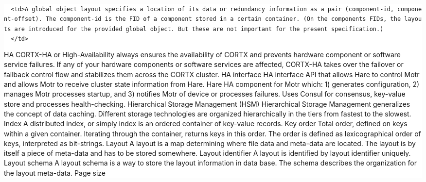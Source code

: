       <td>A global object layout specifies a location of its data or redundancy information as a pair (component-id, component-offset). The component-id is the FID of a component stored in a certain container. (On the components FIDs, the layouts are introduced for the provided global object. But these are not important for the present specification.)
      </td>
  </tr>
  <tr>
      <td>HA</td>
      <td>CORTX-HA or High-Availability always ensures the availability of CORTX and prevents hardware component or software service failures. If any of your hardware components or software services are affected, CORTX-HA takes over the failover or failback control flow and stabilizes them across the CORTX cluster.
      </td>
  </tr>
  <tr>
      <td>HA interface</td>
      <td>HA interface API that allows Hare to control Motr and allows Motr to receive cluster state information from Hare.
      </td>
  </tr>
  <tr>
      <td>Hare</td>
      <td>HA component for Motr which: 1) generates configuration, 2) manages Motr processes startup, and 3) notifies Motr of device or processes failures. Uses Consul for consensus, key-value store and processes health-checking.
      </td>
  </tr>
  <tr>
      <td>Hierarchical Storage Management (HSM)</td>
      <td>Hierarchical Storage Management generalizes the concept of data caching. Different storage technologies are organized hierarchically in the tiers from fastest to the slowest.
      </td>
  </tr>
  <tr>
      <td>Index</td>
      <td>A distributed index, or simply index is an ordered container of key-value records.
      </td>
  </tr>
  <tr>
      <td>Key order</td>
      <td>Total order, defined on keys within a given container. Iterating through the container, returns keys in this order. The order is defined as lexicographical order of keys, interpreted as bit-strings.
      </td>
  </tr>
  <tr>
      <td>Layout</td>
      <td>A layout is a map determining where file data and meta-data are located. The layout is by itself a piece of meta-data and has to be stored somewhere.
      </td>
  </tr>
  <tr>
      <td>Layout identifier</td>
      <td>A layout is identified by layout identifier uniquely.
      </td>
  </tr>
  <tr>
      <td>Layout schema</td>
      <td>A layout schema is a way to store the layout information in data base. The schema describes the organization for the layout meta-data.
      </td>
  </tr>
  <tr>
      <td>Page size</td>